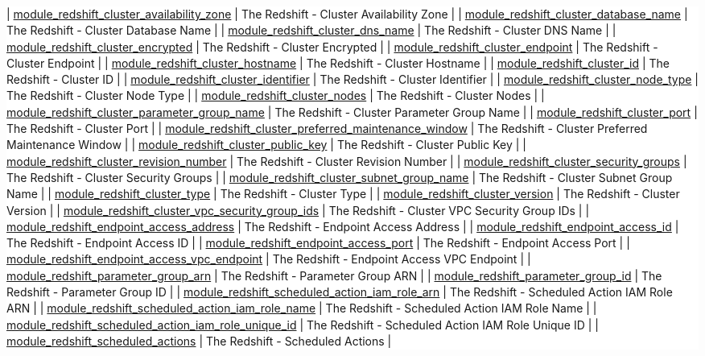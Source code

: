 | <a name="output_module_redshift_cluster_availability_zone"></a> [module\_redshift\_cluster\_availability\_zone](#output\_module\_redshift\_cluster\_availability\_zone) | The Redshift - Cluster Availability Zone |
| <a name="output_module_redshift_cluster_database_name"></a> [module\_redshift\_cluster\_database\_name](#output\_module\_redshift\_cluster\_database\_name) | The Redshift - Cluster Database Name |
| <a name="output_module_redshift_cluster_dns_name"></a> [module\_redshift\_cluster\_dns\_name](#output\_module\_redshift\_cluster\_dns\_name) | The Redshift - Cluster DNS Name |
| <a name="output_module_redshift_cluster_encrypted"></a> [module\_redshift\_cluster\_encrypted](#output\_module\_redshift\_cluster\_encrypted) | The Redshift - Cluster Encrypted |
| <a name="output_module_redshift_cluster_endpoint"></a> [module\_redshift\_cluster\_endpoint](#output\_module\_redshift\_cluster\_endpoint) | The Redshift - Cluster Endpoint |
| <a name="output_module_redshift_cluster_hostname"></a> [module\_redshift\_cluster\_hostname](#output\_module\_redshift\_cluster\_hostname) | The Redshift - Cluster Hostname |
| <a name="output_module_redshift_cluster_id"></a> [module\_redshift\_cluster\_id](#output\_module\_redshift\_cluster\_id) | The Redshift - Cluster ID |
| <a name="output_module_redshift_cluster_identifier"></a> [module\_redshift\_cluster\_identifier](#output\_module\_redshift\_cluster\_identifier) | The Redshift - Cluster Identifier |
| <a name="output_module_redshift_cluster_node_type"></a> [module\_redshift\_cluster\_node\_type](#output\_module\_redshift\_cluster\_node\_type) | The Redshift - Cluster Node Type |
| <a name="output_module_redshift_cluster_nodes"></a> [module\_redshift\_cluster\_nodes](#output\_module\_redshift\_cluster\_nodes) | The Redshift - Cluster Nodes |
| <a name="output_module_redshift_cluster_parameter_group_name"></a> [module\_redshift\_cluster\_parameter\_group\_name](#output\_module\_redshift\_cluster\_parameter\_group\_name) | The Redshift - Cluster Parameter Group Name |
| <a name="output_module_redshift_cluster_port"></a> [module\_redshift\_cluster\_port](#output\_module\_redshift\_cluster\_port) | The Redshift - Cluster Port |
| <a name="output_module_redshift_cluster_preferred_maintenance_window"></a> [module\_redshift\_cluster\_preferred\_maintenance\_window](#output\_module\_redshift\_cluster\_preferred\_maintenance\_window) | The Redshift - Cluster Preferred Maintenance Window |
| <a name="output_module_redshift_cluster_public_key"></a> [module\_redshift\_cluster\_public\_key](#output\_module\_redshift\_cluster\_public\_key) | The Redshift - Cluster Public Key |
| <a name="output_module_redshift_cluster_revision_number"></a> [module\_redshift\_cluster\_revision\_number](#output\_module\_redshift\_cluster\_revision\_number) | The Redshift - Cluster Revision Number |
| <a name="output_module_redshift_cluster_security_groups"></a> [module\_redshift\_cluster\_security\_groups](#output\_module\_redshift\_cluster\_security\_groups) | The Redshift - Cluster Security Groups |
| <a name="output_module_redshift_cluster_subnet_group_name"></a> [module\_redshift\_cluster\_subnet\_group\_name](#output\_module\_redshift\_cluster\_subnet\_group\_name) | The Redshift - Cluster Subnet Group Name |
| <a name="output_module_redshift_cluster_type"></a> [module\_redshift\_cluster\_type](#output\_module\_redshift\_cluster\_type) | The Redshift - Cluster Type |
| <a name="output_module_redshift_cluster_version"></a> [module\_redshift\_cluster\_version](#output\_module\_redshift\_cluster\_version) | The Redshift - Cluster Version |
| <a name="output_module_redshift_cluster_vpc_security_group_ids"></a> [module\_redshift\_cluster\_vpc\_security\_group\_ids](#output\_module\_redshift\_cluster\_vpc\_security\_group\_ids) | The Redshift - Cluster VPC Security Group IDs |
| <a name="output_module_redshift_endpoint_access_address"></a> [module\_redshift\_endpoint\_access\_address](#output\_module\_redshift\_endpoint\_access\_address) | The Redshift - Endpoint Access Address |
| <a name="output_module_redshift_endpoint_access_id"></a> [module\_redshift\_endpoint\_access\_id](#output\_module\_redshift\_endpoint\_access\_id) | The Redshift - Endpoint Access ID |
| <a name="output_module_redshift_endpoint_access_port"></a> [module\_redshift\_endpoint\_access\_port](#output\_module\_redshift\_endpoint\_access\_port) | The Redshift - Endpoint Access Port |
| <a name="output_module_redshift_endpoint_access_vpc_endpoint"></a> [module\_redshift\_endpoint\_access\_vpc\_endpoint](#output\_module\_redshift\_endpoint\_access\_vpc\_endpoint) | The Redshift - Endpoint Access VPC Endpoint |
| <a name="output_module_redshift_parameter_group_arn"></a> [module\_redshift\_parameter\_group\_arn](#output\_module\_redshift\_parameter\_group\_arn) | The Redshift - Parameter Group ARN |
| <a name="output_module_redshift_parameter_group_id"></a> [module\_redshift\_parameter\_group\_id](#output\_module\_redshift\_parameter\_group\_id) | The Redshift - Parameter Group ID |
| <a name="output_module_redshift_scheduled_action_iam_role_arn"></a> [module\_redshift\_scheduled\_action\_iam\_role\_arn](#output\_module\_redshift\_scheduled\_action\_iam\_role\_arn) | The Redshift - Scheduled Action IAM Role ARN |
| <a name="output_module_redshift_scheduled_action_iam_role_name"></a> [module\_redshift\_scheduled\_action\_iam\_role\_name](#output\_module\_redshift\_scheduled\_action\_iam\_role\_name) | The Redshift - Scheduled Action IAM Role Name |
| <a name="output_module_redshift_scheduled_action_iam_role_unique_id"></a> [module\_redshift\_scheduled\_action\_iam\_role\_unique\_id](#output\_module\_redshift\_scheduled\_action\_iam\_role\_unique\_id) | The Redshift - Scheduled Action IAM Role Unique ID |
| <a name="output_module_redshift_scheduled_actions"></a> [module\_redshift\_scheduled\_actions](#output\_module\_redshift\_scheduled\_actions) | The Redshift - Scheduled Actions |